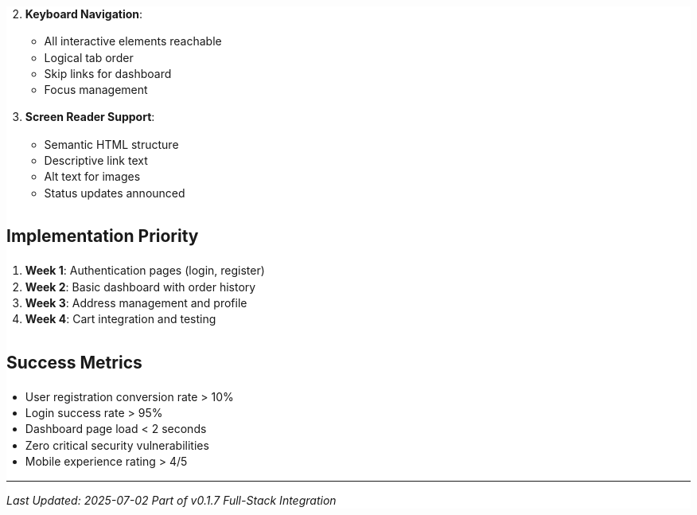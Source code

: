 2. **Keyboard Navigation**:
   - All interactive elements reachable
   - Logical tab order
   - Skip links for dashboard
   - Focus management

3. **Screen Reader Support**:
   - Semantic HTML structure
   - Descriptive link text
   - Alt text for images
   - Status updates announced

## Implementation Priority

1. **Week 1**: Authentication pages (login, register)
2. **Week 2**: Basic dashboard with order history
3. **Week 3**: Address management and profile
4. **Week 4**: Cart integration and testing

## Success Metrics

- User registration conversion rate > 10%
- Login success rate > 95%
- Dashboard page load < 2 seconds
- Zero critical security vulnerabilities
- Mobile experience rating > 4/5

---

*Last Updated: 2025-07-02*
*Part of v0.1.7 Full-Stack Integration*